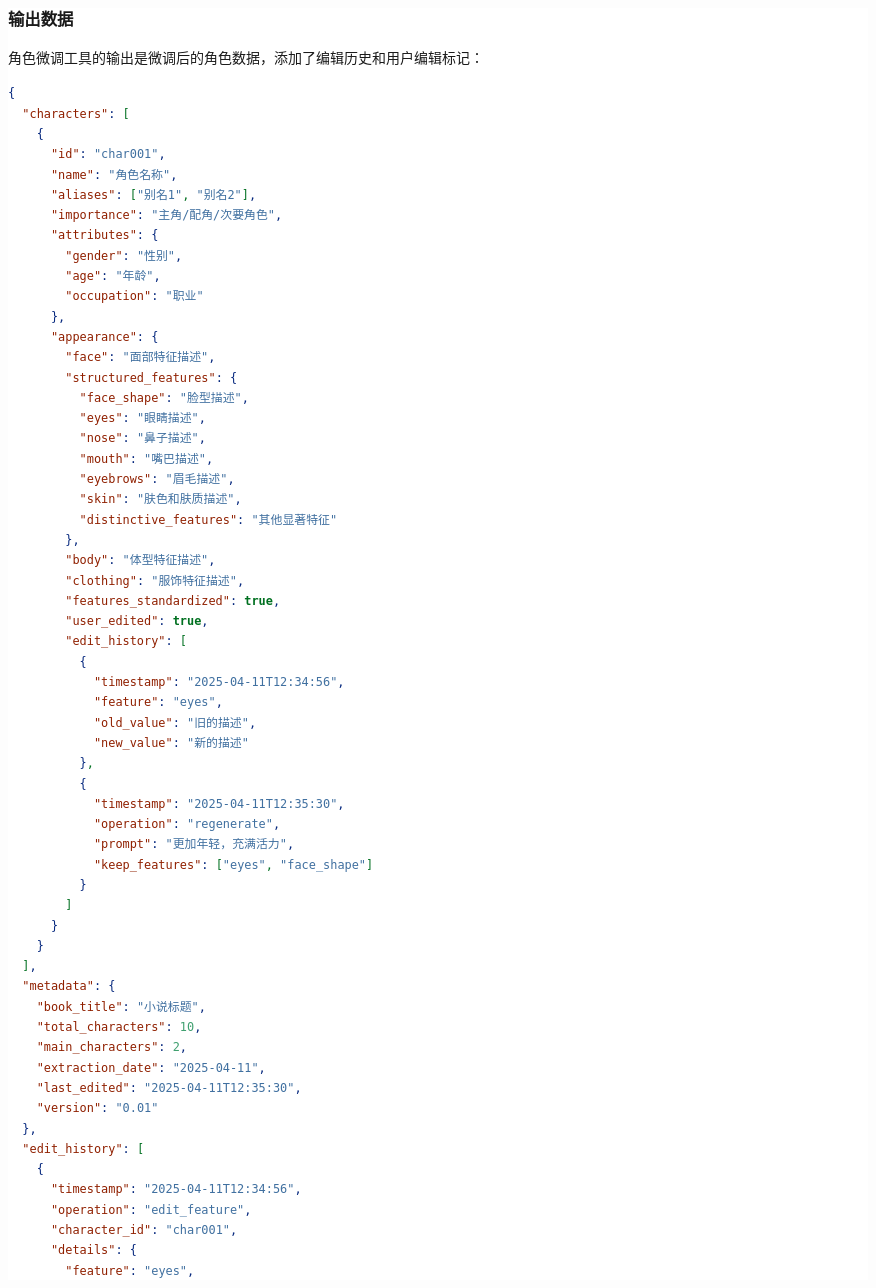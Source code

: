 ### 输出数据

角色微调工具的输出是微调后的角色数据，添加了编辑历史和用户编辑标记：

```json
{
  "characters": [
    {
      "id": "char001",
      "name": "角色名称",
      "aliases": ["别名1", "别名2"],
      "importance": "主角/配角/次要角色",
      "attributes": {
        "gender": "性别",
        "age": "年龄",
        "occupation": "职业"
      },
      "appearance": {
        "face": "面部特征描述",
        "structured_features": {
          "face_shape": "脸型描述",
          "eyes": "眼睛描述",
          "nose": "鼻子描述",
          "mouth": "嘴巴描述",
          "eyebrows": "眉毛描述",
          "skin": "肤色和肤质描述",
          "distinctive_features": "其他显著特征"
        },
        "body": "体型特征描述",
        "clothing": "服饰特征描述",
        "features_standardized": true,
        "user_edited": true,
        "edit_history": [
          {
            "timestamp": "2025-04-11T12:34:56",
            "feature": "eyes",
            "old_value": "旧的描述",
            "new_value": "新的描述"
          },
          {
            "timestamp": "2025-04-11T12:35:30",
            "operation": "regenerate",
            "prompt": "更加年轻，充满活力",
            "keep_features": ["eyes", "face_shape"]
          }
        ]
      }
    }
  ],
  "metadata": {
    "book_title": "小说标题",
    "total_characters": 10,
    "main_characters": 2,
    "extraction_date": "2025-04-11",
    "last_edited": "2025-04-11T12:35:30",
    "version": "0.01"
  },
  "edit_history": [
    {
      "timestamp": "2025-04-11T12:34:56",
      "operation": "edit_feature",
      "character_id": "char001",
      "details": {
        "feature": "eyes",
```